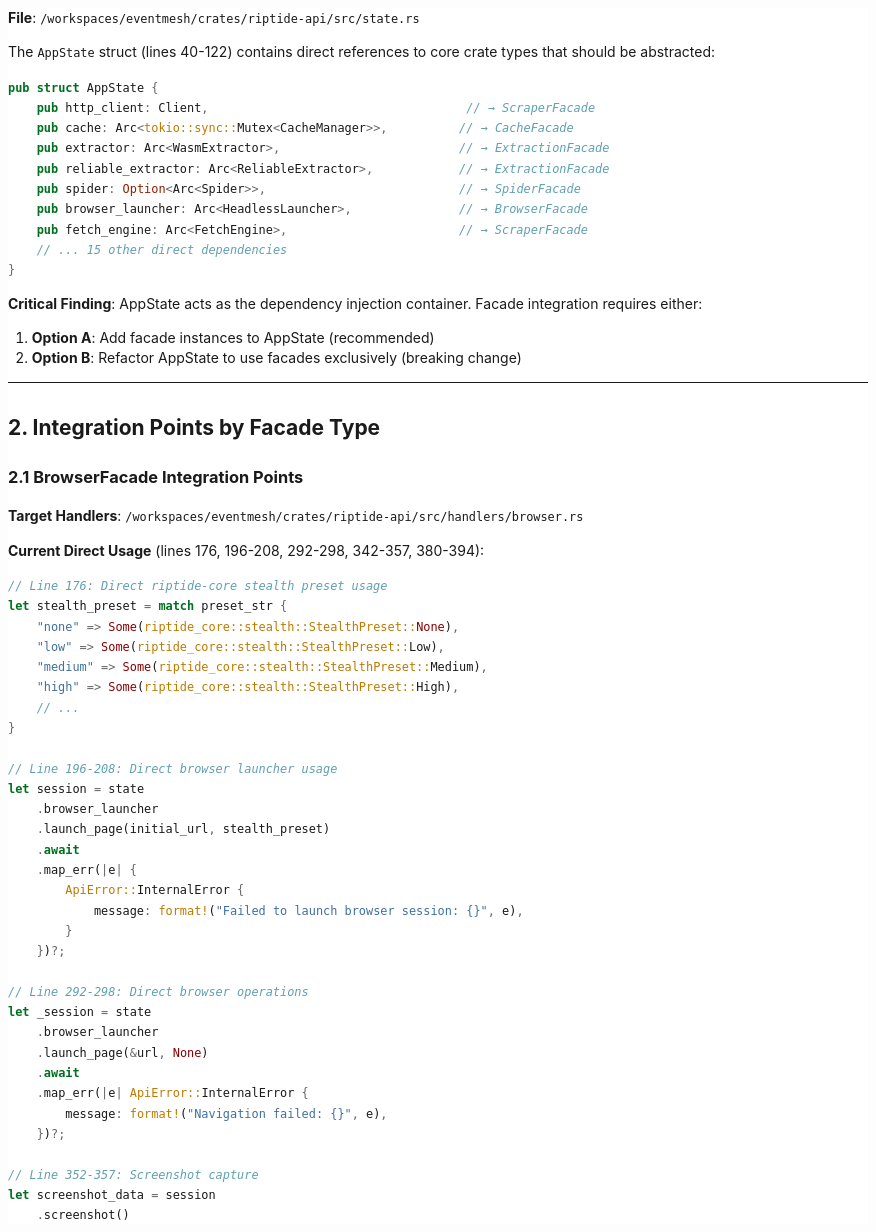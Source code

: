 **File**: `/workspaces/eventmesh/crates/riptide-api/src/state.rs`

The `AppState` struct (lines 40-122) contains direct references to core crate types that should be abstracted:

```rust
pub struct AppState {
    pub http_client: Client,                                    // → ScraperFacade
    pub cache: Arc<tokio::sync::Mutex<CacheManager>>,          // → CacheFacade
    pub extractor: Arc<WasmExtractor>,                         // → ExtractionFacade
    pub reliable_extractor: Arc<ReliableExtractor>,            // → ExtractionFacade
    pub spider: Option<Arc<Spider>>,                           // → SpiderFacade
    pub browser_launcher: Arc<HeadlessLauncher>,               // → BrowserFacade
    pub fetch_engine: Arc<FetchEngine>,                        // → ScraperFacade
    // ... 15 other direct dependencies
}
```

**Critical Finding**: AppState acts as the dependency injection container. Facade integration requires either:
1. **Option A**: Add facade instances to AppState (recommended)
2. **Option B**: Refactor AppState to use facades exclusively (breaking change)

---

## 2. Integration Points by Facade Type

### 2.1 BrowserFacade Integration Points

**Target Handlers**: `/workspaces/eventmesh/crates/riptide-api/src/handlers/browser.rs`

**Current Direct Usage** (lines 176, 196-208, 292-298, 342-357, 380-394):

```rust
// Line 176: Direct riptide-core stealth preset usage
let stealth_preset = match preset_str {
    "none" => Some(riptide_core::stealth::StealthPreset::None),
    "low" => Some(riptide_core::stealth::StealthPreset::Low),
    "medium" => Some(riptide_core::stealth::StealthPreset::Medium),
    "high" => Some(riptide_core::stealth::StealthPreset::High),
    // ...
}

// Line 196-208: Direct browser launcher usage
let session = state
    .browser_launcher
    .launch_page(initial_url, stealth_preset)
    .await
    .map_err(|e| {
        ApiError::InternalError {
            message: format!("Failed to launch browser session: {}", e),
        }
    })?;

// Line 292-298: Direct browser operations
let _session = state
    .browser_launcher
    .launch_page(&url, None)
    .await
    .map_err(|e| ApiError::InternalError {
        message: format!("Navigation failed: {}", e),
    })?;

// Line 352-357: Screenshot capture
let screenshot_data = session
    .screenshot()
```